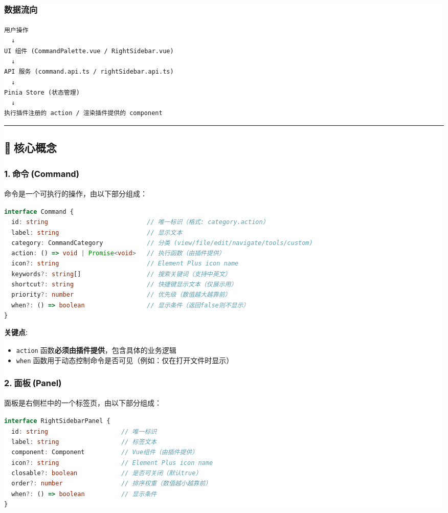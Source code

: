 ### 数据流向

```
用户操作
  ↓
UI 组件 (CommandPalette.vue / RightSidebar.vue)
  ↓
API 服务 (command.api.ts / rightSidebar.api.ts)
  ↓
Pinia Store (状态管理)
  ↓
执行插件注册的 action / 渲染插件提供的 component
```

---

## 🧩 核心概念

### 1. 命令 (Command)

命令是一个可执行的操作，由以下部分组成：

```typescript
interface Command {
  id: string                           // 唯一标识（格式: category.action）
  label: string                        // 显示文本
  category: CommandCategory            // 分类 (view/file/edit/navigate/tools/custom)
  action: () => void | Promise<void>   // 执行函数（由插件提供）
  icon?: string                        // Element Plus icon name
  keywords?: string[]                  // 搜索关键词（支持中英文）
  shortcut?: string                    // 快捷键显示文本（仅展示用）
  priority?: number                    // 优先级（数值越大越靠前）
  when?: () => boolean                 // 显示条件（返回false则不显示）
}
```

**关键点**:
- `action` 函数**必须由插件提供**，包含具体的业务逻辑
- `when` 函数用于动态控制命令是否可见（例如：仅在打开文件时显示）

### 2. 面板 (Panel)

面板是右侧栏中的一个标签页，由以下部分组成：

```typescript
interface RightSidebarPanel {
  id: string                    // 唯一标识
  label: string                 // 标签文本
  component: Component          // Vue组件（由插件提供）
  icon?: string                 // Element Plus icon name
  closable?: boolean            // 是否可关闭（默认true）
  order?: number                // 排序权重（数值越小越靠前）
  when?: () => boolean          // 显示条件
}
```
